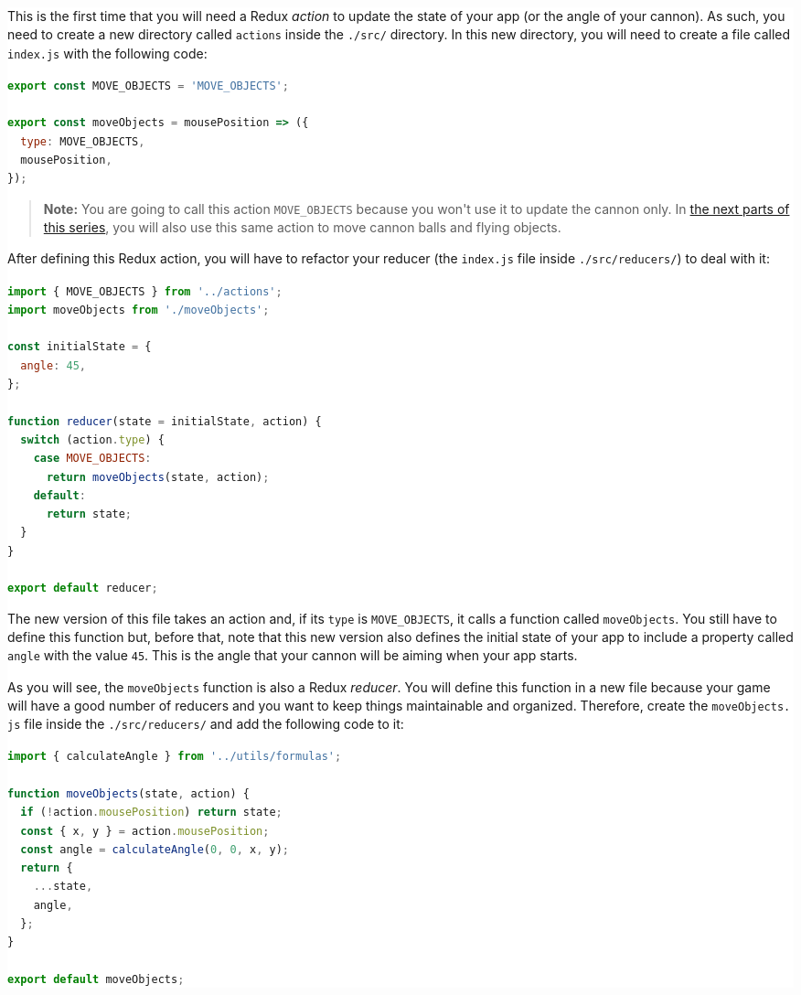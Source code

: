 This is the first time that you will need a Redux *action* to update the state of your app (or the angle of your cannon). As such, you need to create a new directory called `actions` inside the `./src/` directory. In this new directory, you will need to create a file called `index.js` with the following code:

```js
export const MOVE_OBJECTS = 'MOVE_OBJECTS';

export const moveObjects = mousePosition => ({
  type: MOVE_OBJECTS,
  mousePosition,
});
```

> **Note:** You are going to call this action `MOVE_OBJECTS` because you won't use it to update the cannon only. In [the next parts of this series](https://auth0.com/blog/developing-games-with-react-redux-and-svg-part-2/), you will also use this same action to move cannon balls and flying objects.

After defining this Redux action, you will have to refactor your reducer (the `index.js` file inside `./src/reducers/`) to deal with it:

```js
import { MOVE_OBJECTS } from '../actions';
import moveObjects from './moveObjects';

const initialState = {
  angle: 45,
};

function reducer(state = initialState, action) {
  switch (action.type) {
    case MOVE_OBJECTS:
      return moveObjects(state, action);
    default:
      return state;
  }
}

export default reducer;
```

The new version of this file takes an action and, if its `type` is `MOVE_OBJECTS`, it calls a function called `moveObjects`. You still have to define this function but, before that, note that this new version also defines the initial state of your app to include a property called `angle` with the value `45`. This is the angle that your cannon will be aiming when your app starts.

As you will see, the `moveObjects` function is also a Redux *reducer*. You will define this function in a new file because your game will have a good number of reducers and you want to keep things maintainable and organized. Therefore, create the `moveObjects.js` file inside the `./src/reducers/` and add the following code to it:

```js
import { calculateAngle } from '../utils/formulas';

function moveObjects(state, action) {
  if (!action.mousePosition) return state;
  const { x, y } = action.mousePosition;
  const angle = calculateAngle(0, 0, x, y);
  return {
    ...state,
    angle,
  };
}

export default moveObjects;
```
